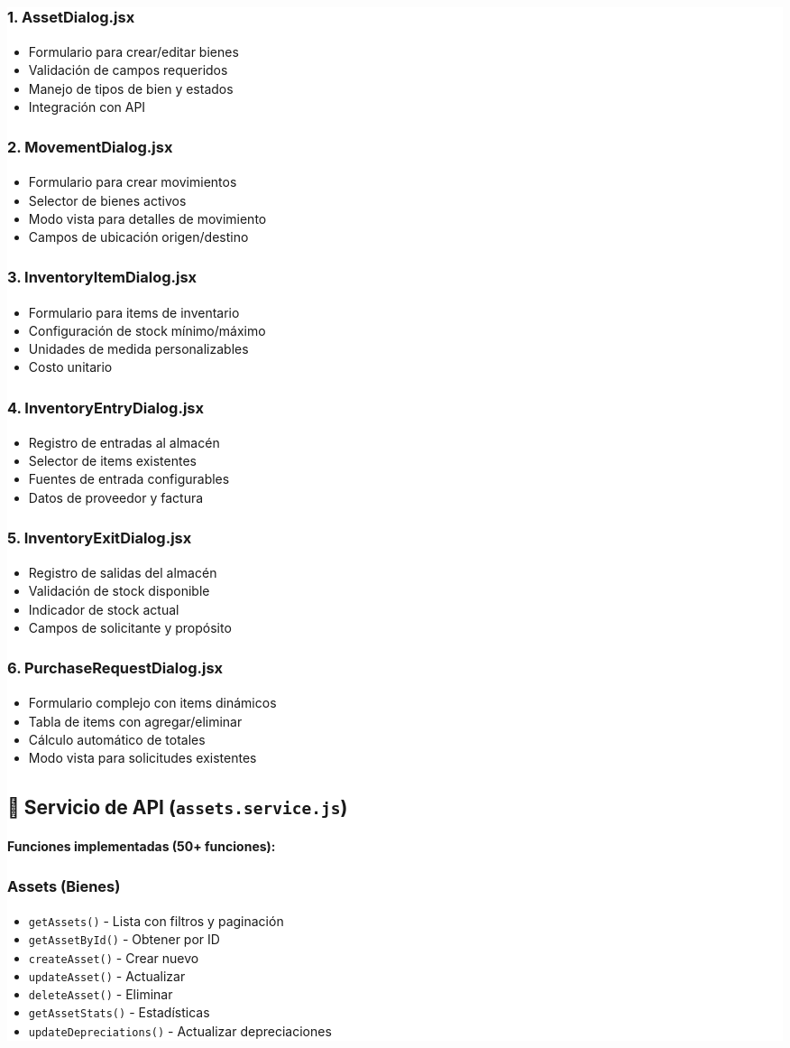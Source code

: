 ### 1. **AssetDialog.jsx**
- Formulario para crear/editar bienes
- Validación de campos requeridos
- Manejo de tipos de bien y estados
- Integración con API

### 2. **MovementDialog.jsx**
- Formulario para crear movimientos
- Selector de bienes activos
- Modo vista para detalles de movimiento
- Campos de ubicación origen/destino

### 3. **InventoryItemDialog.jsx**
- Formulario para items de inventario
- Configuración de stock mínimo/máximo
- Unidades de medida personalizables
- Costo unitario

### 4. **InventoryEntryDialog.jsx**
- Registro de entradas al almacén
- Selector de items existentes
- Fuentes de entrada configurables
- Datos de proveedor y factura

### 5. **InventoryExitDialog.jsx**
- Registro de salidas del almacén
- Validación de stock disponible
- Indicador de stock actual
- Campos de solicitante y propósito

### 6. **PurchaseRequestDialog.jsx**
- Formulario complejo con items dinámicos
- Tabla de items con agregar/eliminar
- Cálculo automático de totales
- Modo vista para solicitudes existentes

## 🔧 Servicio de API (`assets.service.js`)

**Funciones implementadas (50+ funciones):**

### Assets (Bienes)
- `getAssets()` - Lista con filtros y paginación
- `getAssetById()` - Obtener por ID
- `createAsset()` - Crear nuevo
- `updateAsset()` - Actualizar
- `deleteAsset()` - Eliminar
- `getAssetStats()` - Estadísticas
- `updateDepreciations()` - Actualizar depreciaciones
